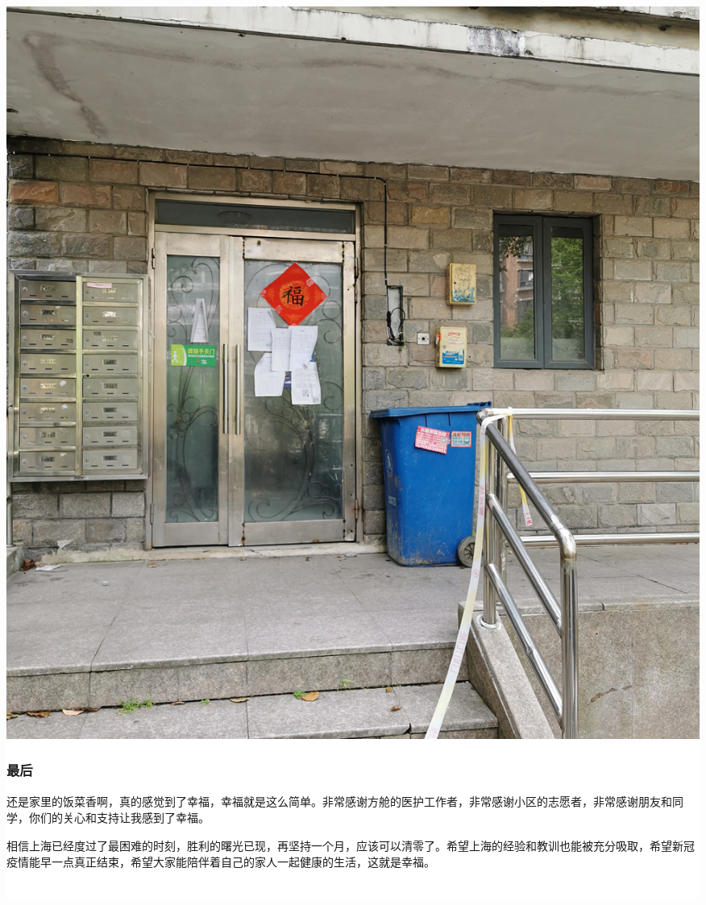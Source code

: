   ![image-20220418110216024](/assets/images/image-20220418110216024.png)

### 最后

还是家里的饭菜香啊，真的感觉到了幸福，幸福就是这么简单。非常感谢方舱的医护工作者，非常感谢小区的志愿者，非常感谢朋友和同学，你们的关心和支持让我感到了幸福。

相信上海已经度过了最困难的时刻，胜利的曙光已现，再坚持一个月，应该可以清零了。希望上海的经验和教训也能被充分吸取，希望新冠疫情能早一点真正结束，希望大家能陪伴着自己的家人一起健康的生活，这就是幸福。

​	

